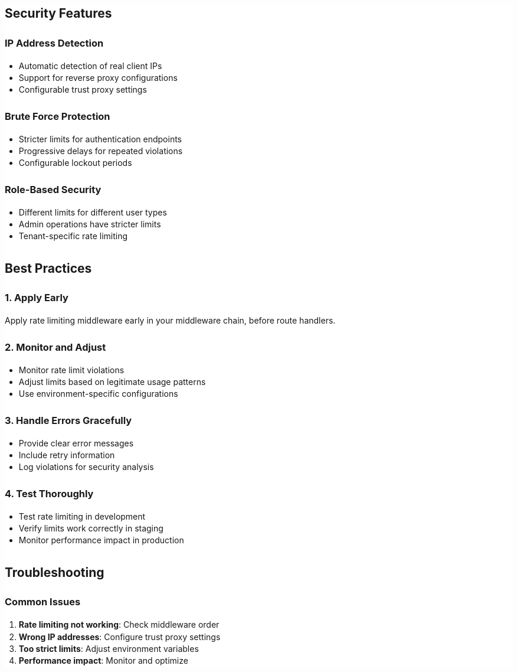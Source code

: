 ## Security Features

### IP Address Detection

- Automatic detection of real client IPs
- Support for reverse proxy configurations
- Configurable trust proxy settings

### Brute Force Protection

- Stricter limits for authentication endpoints
- Progressive delays for repeated violations
- Configurable lockout periods

### Role-Based Security

- Different limits for different user types
- Admin operations have stricter limits
- Tenant-specific rate limiting

## Best Practices

### 1. Apply Early

Apply rate limiting middleware early in your middleware chain, before route handlers.

### 2. Monitor and Adjust

- Monitor rate limit violations
- Adjust limits based on legitimate usage patterns
- Use environment-specific configurations

### 3. Handle Errors Gracefully

- Provide clear error messages
- Include retry information
- Log violations for security analysis

### 4. Test Thoroughly

- Test rate limiting in development
- Verify limits work correctly in staging
- Monitor performance impact in production

## Troubleshooting

### Common Issues

1. **Rate limiting not working**: Check middleware order
2. **Wrong IP addresses**: Configure trust proxy settings
3. **Too strict limits**: Adjust environment variables
4. **Performance impact**: Monitor and optimize
